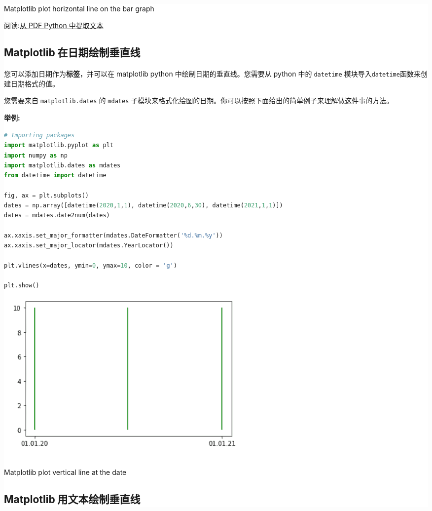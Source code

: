 Matplotlib plot horizontal line on the bar graph

阅读:[从 PDF Python 中提取文本](https://pythonguides.com/extract-text-from-pdf-python/)

## Matplotlib 在日期绘制垂直线

您可以添加日期作为**标签**，并可以在 matplotlib python 中绘制日期的垂直线。您需要从 python 中的 `datetime` 模块导入`datetime`函数来创建日期格式的值。

您需要来自 `matplotlib.dates` 的 `mdates` 子模块来格式化绘图的日期。你可以按照下面给出的简单例子来理解做这件事的方法。

**举例:**

```py
# Importing packages
import matplotlib.pyplot as plt
import numpy as np
import matplotlib.dates as mdates
from datetime import datetime

fig, ax = plt.subplots()
dates = np.array([datetime(2020,1,1), datetime(2020,6,30), datetime(2021,1,1)])
dates = mdates.date2num(dates)

ax.xaxis.set_major_formatter(mdates.DateFormatter('%d.%m.%y'))
ax.xaxis.set_major_locator(mdates.YearLocator())

plt.vlines(x=dates, ymin=0, ymax=10, color = 'g')

plt.show()
```

![Matplotlib plot vertical line at date](img/2c05668d3a280647db449396db853a9f.png "Matplotlib plot vertical line at date")

Matplotlib plot vertical line at the date

## Matplotlib 用文本绘制垂直线
